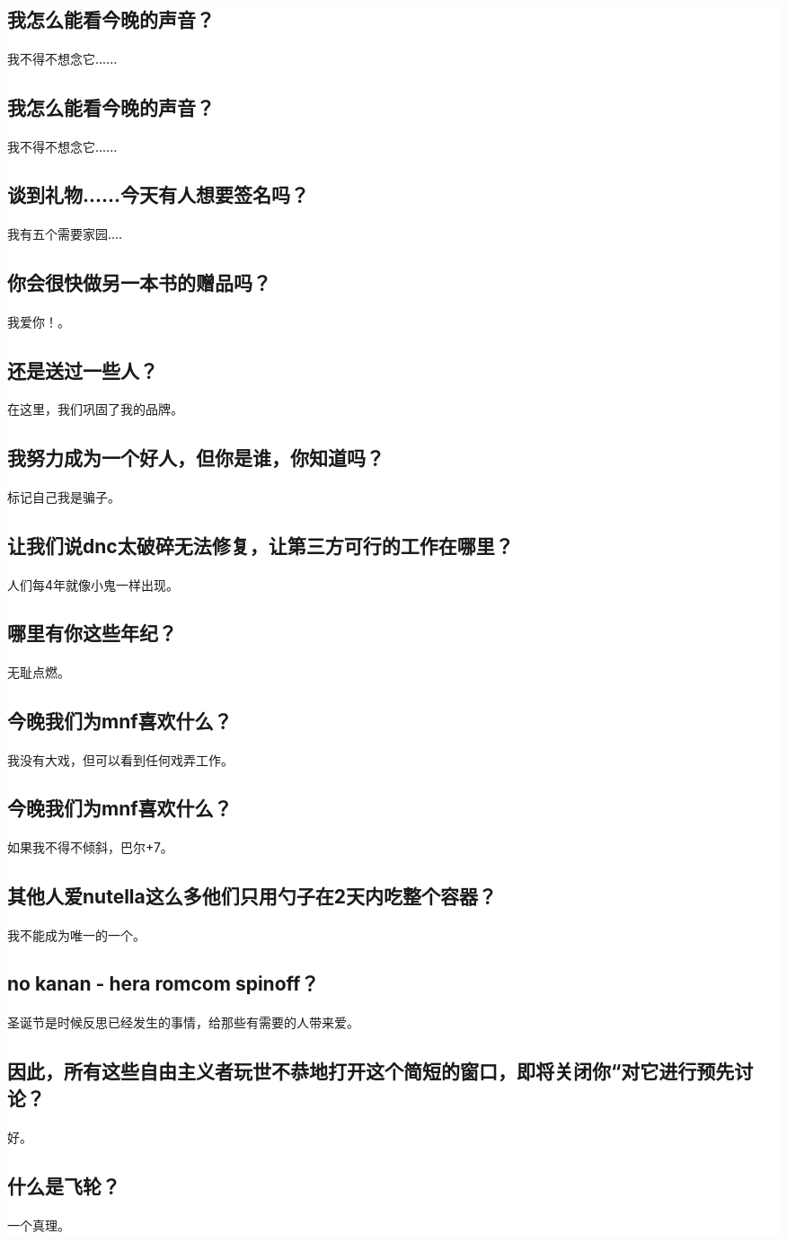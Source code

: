 ## 我怎么能看今晚的声音？
我不得不想念它......

## 我怎么能看今晚的声音？
我不得不想念它......

## 谈到礼物......今天有人想要签名吗？
我有五个需要家园....

## 你会很快做另一本书的赠品吗？
我爱你！。

## 还是送过一些人？
在这里，我们巩固了我的品牌。

## 我努力成为一个好人，但你是谁，你知道吗？
标记自己我是骗子。

## 让我们说dnc太破碎无法修复，让第三方可行的工作在哪里？
人们每4年就像小鬼一样出现。

## 哪里有你这些年纪？
无耻点燃。

## 今晚我们为mnf喜欢什么？
我没有大戏，但可以看到任何戏弄工作。

## 今晚我们为mnf喜欢什么？
如果我不得不倾斜，巴尔+7。

## 其他人爱nutella这么多他们只用勺子在2天内吃整个容器？
我不能成为唯一的一个。

##  no kanan  -  hera romcom spinoff？
圣诞节是时候反思已经发生的事情，给那些有需要的人带来爱。

## 因此，所有这些自由主义者玩世不恭地打开这个简短的窗口，即将关闭你“对它进行预先讨论？
好。

## 什么是飞轮？
一个真理。
